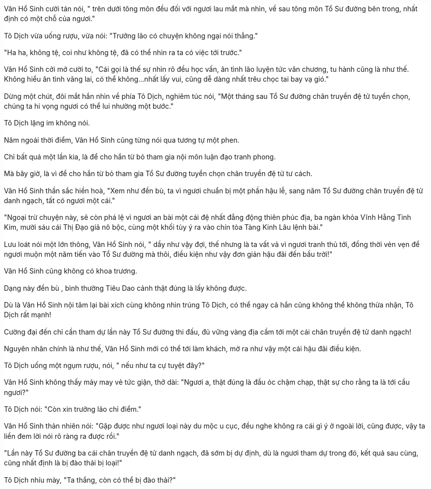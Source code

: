 Vân Hổ Sinh cười tán nói, " trên dưới tông môn đều đối với ngươi lau mắt mà nhìn, về sau tông môn Tổ Sư đường bên trong, nhất định có một chỗ của ngươi."

Tô Dịch vừa uống rượu, vừa nói: "Trưởng lão có chuyện không ngại nói thẳng."

"Ha ha, không tệ, coi như không tệ, đã có thể nhìn ra ta có việc tới trước."

Vân Hổ Sinh cởi mở cười to, "Cái gọi là thế sự nhìn rõ đều học vấn, ân tình lão luyện tức văn chương, tu hành cũng là như thế. Không hiểu ân tình vãng lai, có thể không...nhất lấy vui, cũng dễ dàng nhất trêu chọc tai bay vạ gió."

Dừng một chút, đôi mắt hắn nhìn về phía Tô Dịch, nghiêm túc nói, "Một tháng sau Tổ Sư đường chân truyền đệ tử tuyển chọn, chúng ta hi vọng ngươi có thể lui nhường một bước."

Tô Dịch lặng im không nói.

Năm ngoái thời điểm, Vân Hổ Sinh cũng từng nói qua tương tự một phen.

Chỉ bất quá một lần kia, là để cho hắn từ bỏ tham gia nội môn luận đạo tranh phong.

Mà bây giờ, là vì để cho hắn từ bỏ tham gia Tổ Sư đường tuyển chọn chân truyền đệ tử tư cách.

Vân Hổ Sinh thần sắc hiền hoà, "Xem như đền bù, ta vì ngươi chuẩn bị một phần hậu lễ, sang năm Tổ Sư đường chân truyền đệ tử danh ngạch, tất có ngươi một cái."

"Ngoại trừ chuyện này, sẽ còn phá lệ vì ngươi an bài một cái đệ nhất đẳng động thiên phúc địa, ba ngàn khỏa Vĩnh Hằng Tinh Kim, mười sáu cái Thị Đạo giả nô bộc, cùng một khối tùy ý ra vào chín tòa Tàng Kinh Lâu lệnh bài."

Lưu loát nói một lớn thông, Vân Hổ Sinh nói, " dầy như vậy đợi, thế nhưng là ta vất vả vì ngươi tranh thủ tới, đồng thời vẻn vẹn để ngươi muộn một năm tiến vào Tổ Sư đường mà thôi, điều kiện như vậy đơn giản hậu đãi đến bầu trời!"

Vân Hổ Sinh cũng không có khoa trương.

Dạng này đền bù , bình thường Tiêu Dao cảnh thật đúng là lấy không được.

Dù là Vân Hổ Sinh nội tâm lại bài xích cùng không nhìn trúng Tô Dịch, có thể ngay cả hắn cũng không thể không thừa nhận, Tô Dịch rất mạnh!

Cường đại đến chỉ cần tham dự lần này Tổ Sư đường thi đấu, đủ vững vàng địa cầm tới một cái chân truyền đệ tử danh ngạch!

Nguyên nhân chính là như thế, Vân Hổ Sinh mới có thể tới làm khách, mở ra như vậy một cái hậu đãi điều kiện.

Tô Dịch uống một ngụm rượu, nói, " nếu như ta cự tuyệt đây?"

Vân Hổ Sinh không thấy mảy may vẻ tức giận, thở dài: "Ngươi a, thật đúng là đầu óc chậm chạp, thật sự cho rằng ta là tới cầu ngươi?"

Tô Dịch nói: "Còn xin trưởng lão chỉ điểm."

Vân Hổ Sinh thản nhiên nói: "Gặp được như ngươi loại này du mộc u cục, đều nghe không ra cái gì ý ở ngoài lời, cũng được, vậy ta liền đem lời nói rõ ràng ra được rồi."

"Lần này Tổ Sư đường ba cái chân truyền đệ tử danh ngạch, đã sớm bị dự định, dù là ngươi tham dự trong đó, kết quả sau cùng, cũng nhất định là bị đào thải bị loại!"

Tô Dịch nhíu mày, "Ta thắng, còn có thể bị đào thải?"
